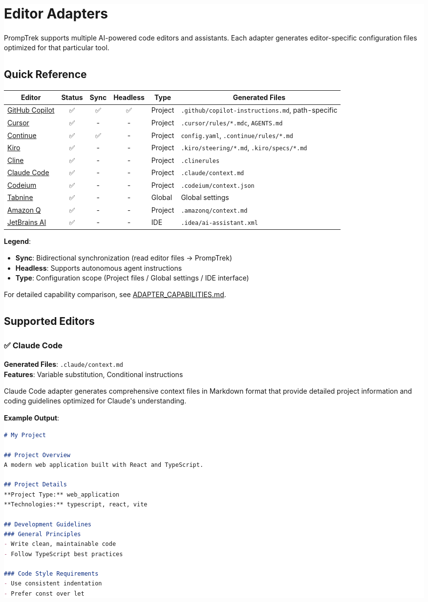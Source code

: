 # Editor Adapters

PrompTrek supports multiple AI-powered code editors and assistants. Each adapter generates editor-specific configuration files optimized for that particular tool.

## Quick Reference

| Editor | Status | Sync | Headless | Type | Generated Files |
|--------|:------:|:----:|:--------:|------|-----------------|
| [GitHub Copilot](#github-copilot) | ✅ | ✅ | ✅ | Project | `.github/copilot-instructions.md`, path-specific |
| [Cursor](#cursor) | ✅ | - | - | Project | `.cursor/rules/*.mdc`, `AGENTS.md` |
| [Continue](#continue) | ✅ | ✅ | - | Project | `config.yaml`, `.continue/rules/*.md` |
| [Kiro](#kiro) | ✅ | - | - | Project | `.kiro/steering/*.md`, `.kiro/specs/*.md` |
| [Cline](#cline) | ✅ | - | - | Project | `.clinerules` |
| [Claude Code](#claude-code) | ✅ | - | - | Project | `.claude/context.md` |
| [Codeium](#codeium) | ✅ | - | - | Project | `.codeium/context.json` |
| [Tabnine](#tabnine) | ✅ | - | - | Global | Global settings |
| [Amazon Q](#amazon-q) | ✅ | - | - | Project | `.amazonq/context.md` |
| [JetBrains AI](#jetbrains-ai) | ✅ | - | - | IDE | `.idea/ai-assistant.xml` |

**Legend**:
- **Sync**: Bidirectional synchronization (read editor files → PrompTrek)
- **Headless**: Supports autonomous agent instructions
- **Type**: Configuration scope (Project files / Global settings / IDE interface)

For detailed capability comparison, see [ADAPTER_CAPABILITIES.md](./ADAPTER_CAPABILITIES.md).

## Supported Editors

### ✅ Claude Code
**Generated Files**: `.claude/context.md`  
**Features**: Variable substitution, Conditional instructions

Claude Code adapter generates comprehensive context files in Markdown format that provide detailed project information and coding guidelines optimized for Claude's understanding.

**Example Output**:
```markdown
# My Project

## Project Overview
A modern web application built with React and TypeScript.

## Project Details
**Project Type:** web_application
**Technologies:** typescript, react, vite

## Development Guidelines
### General Principles
- Write clean, maintainable code
- Follow TypeScript best practices

### Code Style Requirements
- Use consistent indentation
- Prefer const over let

```